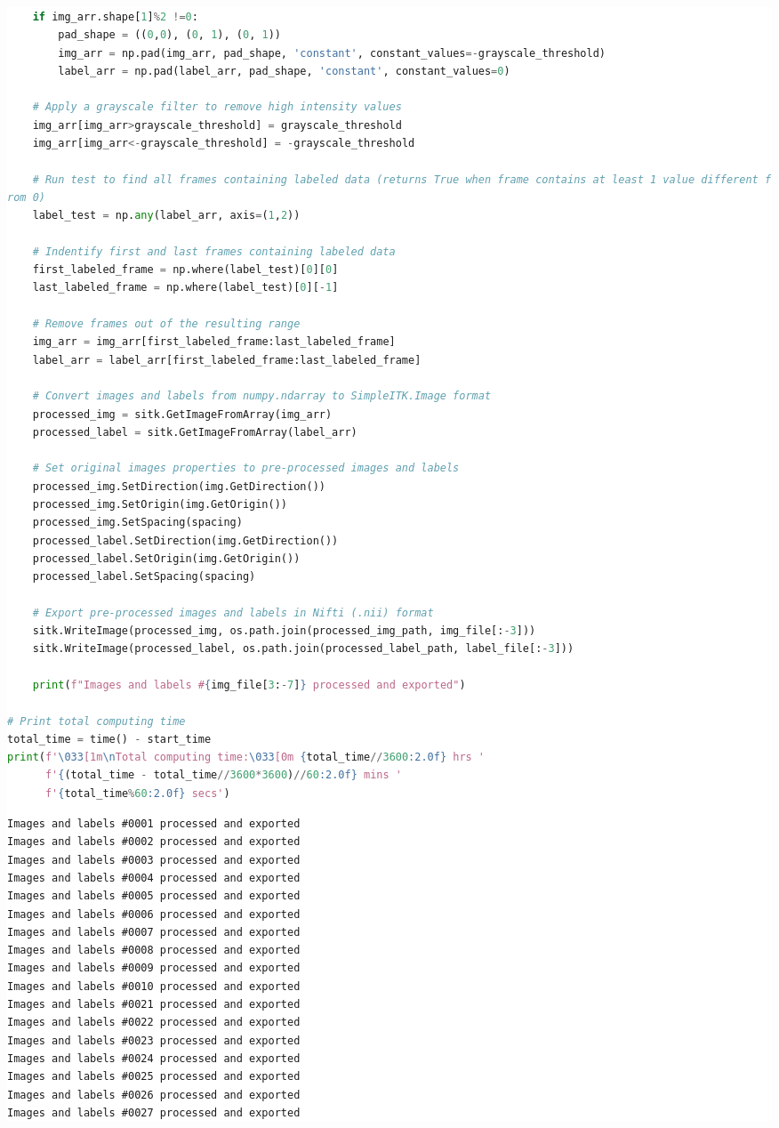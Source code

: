 ```python
    if img_arr.shape[1]%2 !=0:
        pad_shape = ((0,0), (0, 1), (0, 1))
        img_arr = np.pad(img_arr, pad_shape, 'constant', constant_values=-grayscale_threshold)
        label_arr = np.pad(label_arr, pad_shape, 'constant', constant_values=0)
        
    # Apply a grayscale filter to remove high intensity values
    img_arr[img_arr>grayscale_threshold] = grayscale_threshold
    img_arr[img_arr<-grayscale_threshold] = -grayscale_threshold
    
    # Run test to find all frames containing labeled data (returns True when frame contains at least 1 value different from 0)
    label_test = np.any(label_arr, axis=(1,2))
    
    # Indentify first and last frames containing labeled data 
    first_labeled_frame = np.where(label_test)[0][0]
    last_labeled_frame = np.where(label_test)[0][-1]
    
    # Remove frames out of the resulting range
    img_arr = img_arr[first_labeled_frame:last_labeled_frame]
    label_arr = label_arr[first_labeled_frame:last_labeled_frame]
    
    # Convert images and labels from numpy.ndarray to SimpleITK.Image format
    processed_img = sitk.GetImageFromArray(img_arr)
    processed_label = sitk.GetImageFromArray(label_arr)
    
    # Set original images properties to pre-processed images and labels
    processed_img.SetDirection(img.GetDirection())
    processed_img.SetOrigin(img.GetOrigin())
    processed_img.SetSpacing(spacing)
    processed_label.SetDirection(img.GetDirection())
    processed_label.SetOrigin(img.GetOrigin())
    processed_label.SetSpacing(spacing)
    
    # Export pre-processed images and labels in Nifti (.nii) format
    sitk.WriteImage(processed_img, os.path.join(processed_img_path, img_file[:-3]))
    sitk.WriteImage(processed_label, os.path.join(processed_label_path, label_file[:-3]))
    
    print(f"Images and labels #{img_file[3:-7]} processed and exported")

# Print total computing time
total_time = time() - start_time
print(f'\033[1m\nTotal computing time:\033[0m {total_time//3600:2.0f} hrs '
      f'{(total_time - total_time//3600*3600)//60:2.0f} mins '
      f'{total_time%60:2.0f} secs')
```

    Images and labels #0001 processed and exported
    Images and labels #0002 processed and exported
    Images and labels #0003 processed and exported
    Images and labels #0004 processed and exported
    Images and labels #0005 processed and exported
    Images and labels #0006 processed and exported
    Images and labels #0007 processed and exported
    Images and labels #0008 processed and exported
    Images and labels #0009 processed and exported
    Images and labels #0010 processed and exported
    Images and labels #0021 processed and exported
    Images and labels #0022 processed and exported
    Images and labels #0023 processed and exported
    Images and labels #0024 processed and exported
    Images and labels #0025 processed and exported
    Images and labels #0026 processed and exported
    Images and labels #0027 processed and exported